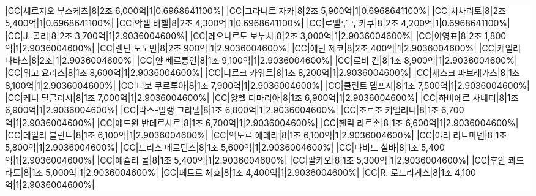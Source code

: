 |CC|세르지오 부스케츠|8|2조 6,000억|1|0.6968641100%|
|CC|그라니트 자카|8|2조 5,900억|1|0.6968641100%|
|CC|치차리토|8|2조 5,400억|1|0.6968641100%|
|CC|악셀 비첼|8|2조 4,300억|1|0.6968641100%|
|CC|로멜루 루카쿠|8|2조 4,200억|1|0.6968641100%|
|CC|J. 콜러|8|2조 3,700억|1|2.9036004600%|
|CC|레오나르도 보누치|8|2조 3,000억|1|2.9036004600%|
|CC|이영표|8|2조 1,800억|1|2.9036004600%|
|CC|랜던 도노번|8|2조 900억|1|2.9036004600%|
|CC|에딘 제코|8|2조 400억|1|2.9036004600%|
|CC|케일러 나바스|8|2조|1|2.9036004600%|
|CC|얀 베르통언|8|1조 9,100억|1|2.9036004600%|
|CC|로비 킨|8|1조 8,900억|1|2.9036004600%|
|CC|위고 요리스|8|1조 8,600억|1|2.9036004600%|
|CC|디르크 카위트|8|1조 8,200억|1|2.9036004600%|
|CC|세스크 파브레가스|8|1조 8,100억|1|2.9036004600%|
|CC|티보 쿠르투아|8|1조 7,900억|1|2.9036004600%|
|CC|클린트 뎀프시|8|1조 7,500억|1|2.9036004600%|
|CC|케니 달글리시|8|1조 7,000억|1|2.9036004600%|
|CC|앙헬 디마리아|8|1조 6,900억|1|2.9036004600%|
|CC|하비에르 사네티|8|1조 6,900억|1|2.9036004600%|
|CC|막스-알랭 그라델|8|1조 6,800억|1|2.9036004600%|
|CC|조르조 키엘리니|8|1조 6,700억|1|2.9036004600%|
|CC|에드윈 반데르사르|8|1조 6,700억|1|2.9036004600%|
|CC|헨릭 라르손|8|1조 6,600억|1|2.9036004600%|
|CC|데일리 블린트|8|1조 6,100억|1|2.9036004600%|
|CC|엑토르 에레라|8|1조 6,100억|1|2.9036004600%|
|CC|야리 리트마넨|8|1조 5,800억|1|2.9036004600%|
|CC|드리스 메르턴스|8|1조 5,600억|1|2.9036004600%|
|CC|다비드 실바|8|1조 5,400억|1|2.9036004600%|
|CC|애슐리 콜|8|1조 5,400억|1|2.9036004600%|
|CC|팔카오|8|1조 5,300억|1|2.9036004600%|
|CC|후안 콰드라도|8|1조 5,000억|1|2.9036004600%|
|CC|페트르 체흐|8|1조 4,400억|1|2.9036004600%|
|CC|R. 로드리게스|8|1조 4,100억|1|2.9036004600%|
